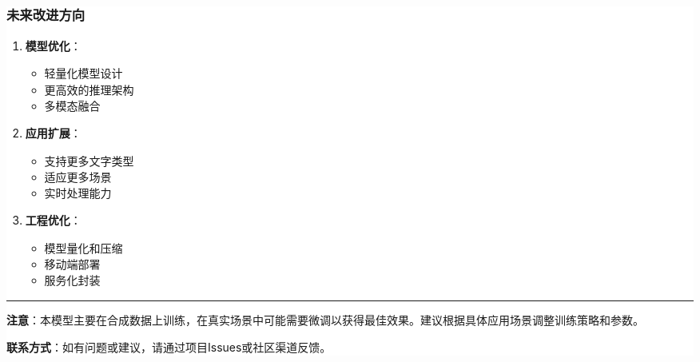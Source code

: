 ### 未来改进方向

1. **模型优化**：
   - 轻量化模型设计
   - 更高效的推理架构
   - 多模态融合

2. **应用扩展**：
   - 支持更多文字类型
   - 适应更多场景
   - 实时处理能力

3. **工程优化**：
   - 模型量化和压缩
   - 移动端部署
   - 服务化封装

---

**注意**：本模型主要在合成数据上训练，在真实场景中可能需要微调以获得最佳效果。建议根据具体应用场景调整训练策略和参数。

**联系方式**：如有问题或建议，请通过项目Issues或社区渠道反馈。